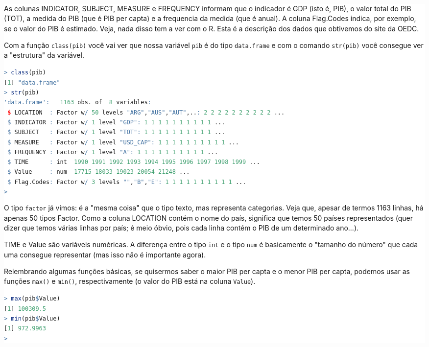 As colunas INDICATOR, SUBJECT, MEASURE e FREQUENCY
informam que o indicador é GDP (isto é, PIB), 
o valor total do PIB (TOT), a medida do PIB (que
é PIB per capta) e a frequencia da medida (que é
anual). A coluna Flag.Codes indica, por exemplo,
se o valor do PIB é estimado.
Veja, nada disso tem a ver com o R. Esta é a descrição
dos dados que obtivemos do site da OEDC.

Com a função `class(pib)` você vai ver que nossa variável `pib`
é do tipo `data.frame` e com o comando `str(pib)` você
consegue ver a "estrutura" da variável.


````r
> class(pib)
[1] "data.frame"
> str(pib)
'data.frame':	1163 obs. of  8 variables:
 $ LOCATION  : Factor w/ 50 levels "ARG","AUS","AUT",..: 2 2 2 2 2 2 2 2 2 2 ...
 $ INDICATOR : Factor w/ 1 level "GDP": 1 1 1 1 1 1 1 1 1 1 ...
 $ SUBJECT   : Factor w/ 1 level "TOT": 1 1 1 1 1 1 1 1 1 1 ...
 $ MEASURE   : Factor w/ 1 level "USD_CAP": 1 1 1 1 1 1 1 1 1 1 ...
 $ FREQUENCY : Factor w/ 1 level "A": 1 1 1 1 1 1 1 1 1 1 ...
 $ TIME      : int  1990 1991 1992 1993 1994 1995 1996 1997 1998 1999 ...
 $ Value     : num  17715 18033 19023 20054 21248 ...
 $ Flag.Codes: Factor w/ 3 levels "","B","E": 1 1 1 1 1 1 1 1 1 1 ...
> 
````

O tipo `factor` já vimos: é a "mesma coisa" que o tipo texto,
mas representa categorias. Veja que, apesar de termos 1163
linhas, há apenas 50 tipos Factor. Como a coluna LOCATION
contém o nome do país, significa que temos 50 países
representados (quer dizer que temos várias linhas por país;
é meio óbvio, pois cada linha contém o PIB de um determinado
ano...).

TIME e Value são variáveis numéricas. A diferença entre o tipo
`int` e o tipo `num` é basicamente o "tamanho do número"
que cada uma consegue representar (mas isso não é importante
agora).

Relembrando algumas funções básicas, se quisermos saber
o maior PIB per capta e o menor PIB per capta, podemos 
usar as funções `max()` e `min()`, respectivamente (o
valor do PIB está na coluna `Value`).

````r
> max(pib$Value)
[1] 100309.5
> min(pib$Value)
[1] 972.9963
> 
````
